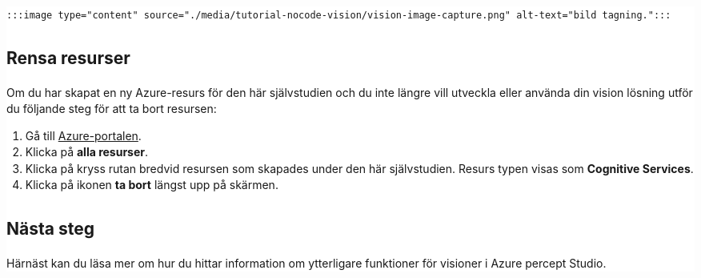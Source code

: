     :::image type="content" source="./media/tutorial-nocode-vision/vision-image-capture.png" alt-text="bild tagning.":::

## <a name="clean-up-resources"></a>Rensa resurser

Om du har skapat en ny Azure-resurs för den här självstudien och du inte längre vill utveckla eller använda din vision lösning utför du följande steg för att ta bort resursen:

1. Gå till [Azure-portalen](https://ms.portal.azure.com/).
1. Klicka på **alla resurser**.
1. Klicka på kryss rutan bredvid resursen som skapades under den här självstudien. Resurs typen visas som **Cognitive Services**.
1. Klicka på ikonen **ta bort** längst upp på skärmen.

## <a name="next-steps"></a>Nästa steg

Härnäst kan du läsa mer om hur du hittar information om ytterligare funktioner för visioner i Azure percept Studio.


